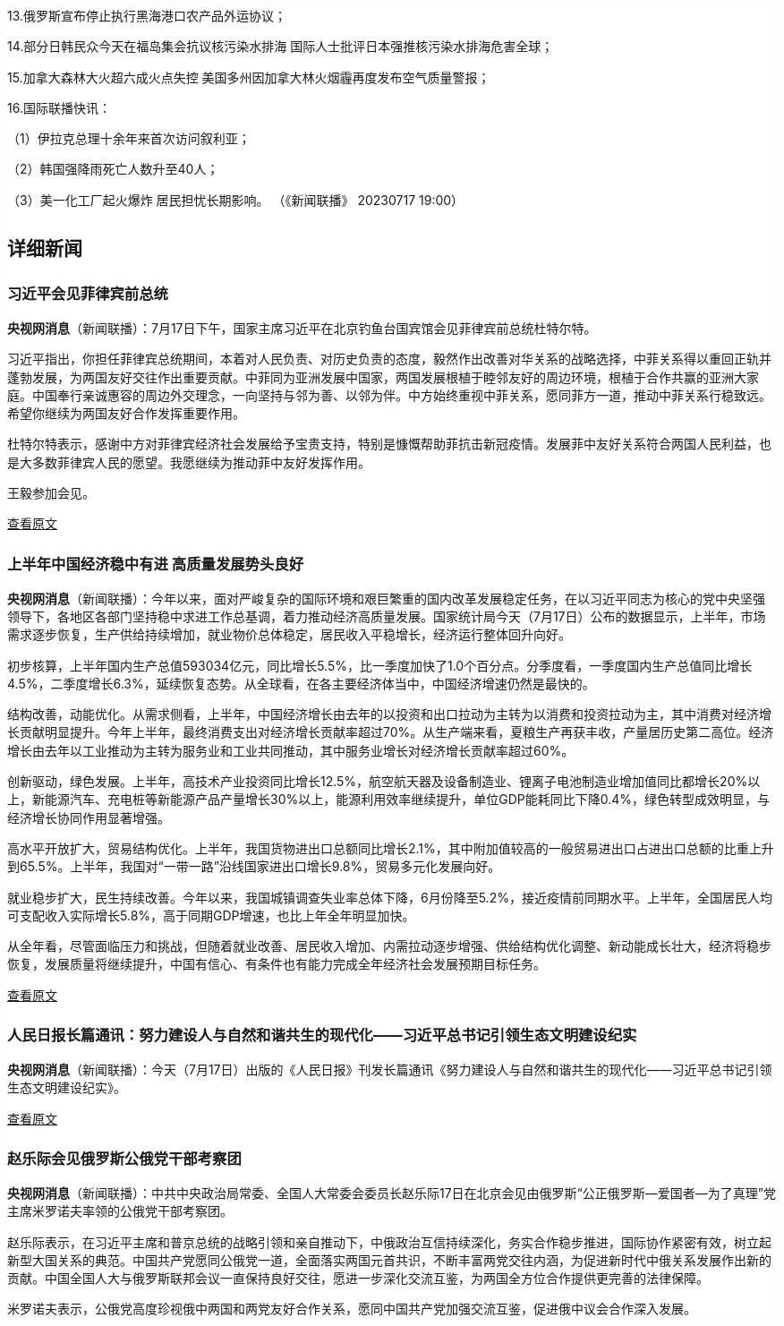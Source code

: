 
13.俄罗斯宣布停止执行黑海港口农产品外运协议；


14.部分日韩民众今天在福岛集会抗议核污染水排海 国际人士批评日本强推核污染水排海危害全球；


15.加拿大森林大火超六成火点失控 美国多州因加拿大林火烟霾再度发布空气质量警报；


16.国际联播快讯：


（1）伊拉克总理十余年来首次访问叙利亚；


（2）韩国强降雨死亡人数升至40人；


（3）美一化工厂起火爆炸 居民担忧长期影响。
（《新闻联播》 20230717 19:00）

## 详细新闻

### 习近平会见菲律宾前总统

<p><strong>央视网消息</strong>（新闻联播）：7月17日下午，国家主席习近平在北京钓鱼台国宾馆会见菲律宾前总统杜特尔特。<br></p><p>习近平指出，你担任菲律宾总统期间，本着对人民负责、对历史负责的态度，毅然作出改善对华关系的战略选择，中菲关系得以重回正轨并蓬勃发展，为两国友好交往作出重要贡献。中菲同为亚洲发展中国家，两国发展根植于睦邻友好的周边环境，根植于合作共赢的亚洲大家庭。中国奉行亲诚惠容的周边外交理念，一向坚持与邻为善、以邻为伴。中方始终重视中菲关系，愿同菲方一道，推动中菲关系行稳致远。希望你继续为两国友好合作发挥重要作用。<br></p><p>杜特尔特表示，感谢中方对菲律宾经济社会发展给予宝贵支持，特别是慷慨帮助菲抗击新冠疫情。发展菲中友好关系符合两国人民利益，也是大多数菲律宾人民的愿望。我愿继续为推动菲中友好发挥作用。<br></p><p>王毅参加会见。</p>

[查看原文](https://tv.cctv.com/2023/07/17/VIDEbICgmLVtg86U0YRABoGj230717.shtml)

### 上半年中国经济稳中有进 高质量发展势头良好

<p><strong>央视网消息</strong>（新闻联播）：今年以来，面对严峻复杂的国际环境和艰巨繁重的国内改革发展稳定任务，在以习近平同志为核心的党中央坚强领导下，各地区各部门坚持稳中求进工作总基调，着力推动经济高质量发展。国家统计局今天（7月17日）公布的数据显示，上半年，市场需求逐步恢复，生产供给持续增加，就业物价总体稳定，居民收入平稳增长，经济运行整体回升向好。<br></p><p>初步核算，上半年国内生产总值593034亿元，同比增长5.5%，比一季度加快了1.0个百分点。分季度看，一季度国内生产总值同比增长4.5%，二季度增长6.3%，延续恢复态势。从全球看，在各主要经济体当中，中国经济增速仍然是最快的。<br></p><p>结构改善，动能优化。从需求侧看，上半年，中国经济增长由去年的以投资和出口拉动为主转为以消费和投资拉动为主，其中消费对经济增长贡献明显提升。今年上半年，最终消费支出对经济增长贡献率超过70%。从生产端来看，夏粮生产再获丰收，产量居历史第二高位。经济增长由去年以工业推动为主转为服务业和工业共同推动，其中服务业增长对经济增长贡献率超过60%。<br></p><p>创新驱动，绿色发展。上半年，高技术产业投资同比增长12.5%，航空航天器及设备制造业、锂离子电池制造业增加值同比都增长20%以上，新能源汽车、充电桩等新能源产品产量增长30%以上，能源利用效率继续提升，单位GDP能耗同比下降0.4%，绿色转型成效明显，与经济增长协同作用显著增强。<br></p><p>高水平开放扩大，贸易结构优化。上半年，我国货物进出口总额同比增长2.1%，其中附加值较高的一般贸易进出口占进出口总额的比重上升到65.5%。上半年，我国对“一带一路”沿线国家进出口增长9.8%，贸易多元化发展向好。<br></p><p>就业稳步扩大，民生持续改善。今年以来，我国城镇调查失业率总体下降，6月份降至5.2%，接近疫情前同期水平。上半年，全国居民人均可支配收入实际增长5.8%，高于同期GDP增速，也比上年全年明显加快。<br></p><p>从全年看，尽管面临压力和挑战，但随着就业改善、居民收入增加、内需拉动逐步增强、供给结构优化调整、新动能成长壮大，经济将稳步恢复，发展质量将继续提升，中国有信心、有条件也有能力完成全年经济社会发展预期目标任务。</p>

[查看原文](https://tv.cctv.com/2023/07/17/VIDEetDJg80qaU5x8pf4CKIa230717.shtml)

### 人民日报长篇通讯：努力建设人与自然和谐共生的现代化——习近平总书记引领生态文明建设纪实

<p><strong>央视网消息</strong>（新闻联播）：今天（7月17日）出版的《人民日报》刊发长篇通讯《努力建设人与自然和谐共生的现代化——习近平总书记引领生态文明建设纪实》。</p>

[查看原文](https://tv.cctv.com/2023/07/17/VIDEnY8FBG0goWfVvCQ09HlA230717.shtml)

### 赵乐际会见俄罗斯公俄党干部考察团

<p><strong>央视网消息</strong>（新闻联播）：中共中央政治局常委、全国人大常委会委员长赵乐际17日在北京会见由俄罗斯“公正俄罗斯—爱国者—为了真理”党主席米罗诺夫率领的公俄党干部考察团。<br></p><p>赵乐际表示，在习近平主席和普京总统的战略引领和亲自推动下，中俄政治互信持续深化，务实合作稳步推进，国际协作紧密有效，树立起新型大国关系的典范。中国共产党愿同公俄党一道，全面落实两国元首共识，不断丰富两党交往内涵，为促进新时代中俄关系发展作出新的贡献。中国全国人大与俄罗斯联邦会议一直保持良好交往，愿进一步深化交流互鉴，为两国全方位合作提供更完善的法律保障。<br></p><p>米罗诺夫表示，公俄党高度珍视俄中两国和两党友好合作关系，愿同中国共产党加强交流互鉴，促进俄中议会合作深入发展。</p>
